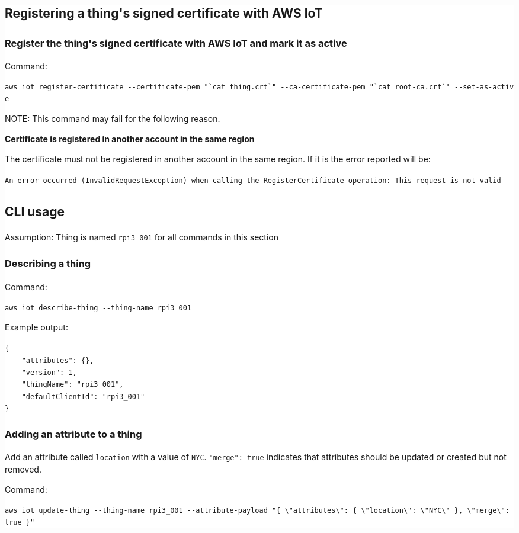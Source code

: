 ## Registering a thing's signed certificate with AWS IoT

### Register the thing's signed certificate with AWS IoT and mark it as active

Command:

```
aws iot register-certificate --certificate-pem "`cat thing.crt`" --ca-certificate-pem "`cat root-ca.crt`" --set-as-active
```

NOTE: This command may fail for the following reason.

**Certificate is registered in another account in the same region**

The certificate must not be registered in another account in the same region. If it is the error reported will be:

```
An error occurred (InvalidRequestException) when calling the RegisterCertificate operation: This request is not valid
```

## CLI usage

Assumption: Thing is named `rpi3_001` for all commands in this section

### Describing a thing

Command:

```
aws iot describe-thing --thing-name rpi3_001
```

Example output:

```
{
    "attributes": {},
    "version": 1,
    "thingName": "rpi3_001",
    "defaultClientId": "rpi3_001"
}
```

### Adding an attribute to a thing

Add an attribute called `location` with a value of `NYC`. `"merge": true` indicates that attributes should be updated or created but not removed.

Command:

```
aws iot update-thing --thing-name rpi3_001 --attribute-payload "{ \"attributes\": { \"location\": \"NYC\" }, \"merge\": true }"
```
